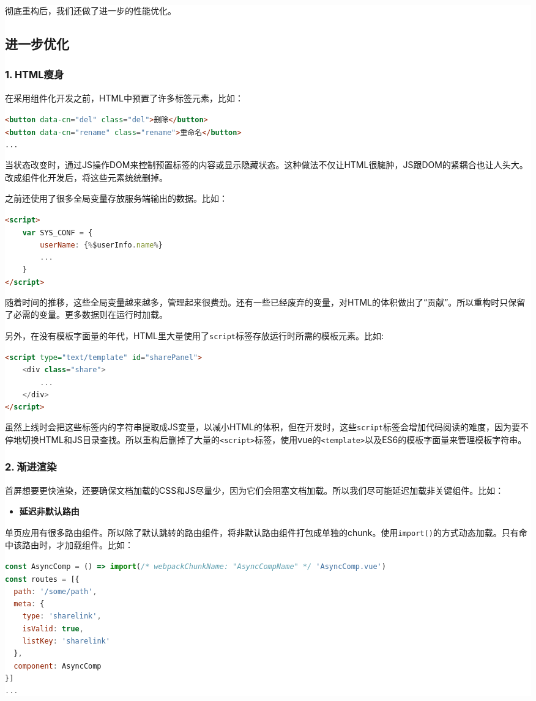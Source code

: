 

彻底重构后，我们还做了进一步的性能优化。

## 进一步优化

### 1. HTML瘦身

在采用组件化开发之前，HTML中预置了许多标签元素，比如：

```html
<button data-cn="del" class="del">删除</button>
<button data-cn="rename" class="rename">重命名</button>
...
```

当状态改变时，通过JS操作DOM来控制预置标签的内容或显示隐藏状态。这种做法不仅让HTML很臃肿，JS跟DOM的紧耦合也让人头大。改成组件化开发后，将这些元素统统删掉。

之前还使用了很多全局变量存放服务端输出的数据。比如：

```html
<script>
    var SYS_CONF = {
        userName: {%$userInfo.name%}
        ...
    }
</script>
```

随着时间的推移，这些全局变量越来越多，管理起来很费劲。还有一些已经废弃的变量，对HTML的体积做出了“贡献”。所以重构时只保留了必需的变量。更多数据则在运行时加载。

另外，在没有模板字面量的年代，HTML里大量使用了`script`标签存放运行时所需的模板元素。比如:

```html
<script type="text/template" id="sharePanel">
	<div class="share">
		...
	</div>
</script>
```

虽然上线时会把这些标签内的字符串提取成JS变量，以减小HTML的体积，但在开发时，这些`script`标签会增加代码阅读的难度，因为要不停地切换HTML和JS目录查找。所以重构后删掉了大量的`<script>`标签，使用vue的`<template>`以及ES6的模板字面量来管理模板字符串。

### 2. 渐进渲染

首屏想要更快渲染，还要确保文档加载的CSS和JS尽量少，因为它们会阻塞文档加载。所以我们尽可能延迟加载非关键组件。比如：

- **延迟非默认路由**

单页应用有很多路由组件。所以除了默认跳转的路由组件，将非默认路由组件打包成单独的chunk。使用`import()`的方式动态加载。只有命中该路由时，才加载组件。比如：

```javascript
const AsyncComp = () => import(/* webpackChunkName: "AsyncCompName" */ 'AsyncComp.vue')
const routes = [{
  path: '/some/path',
  meta: {
    type: 'sharelink',
    isValid: true,
    listKey: 'sharelink'
  },
  component: AsyncComp
}]
...
```
